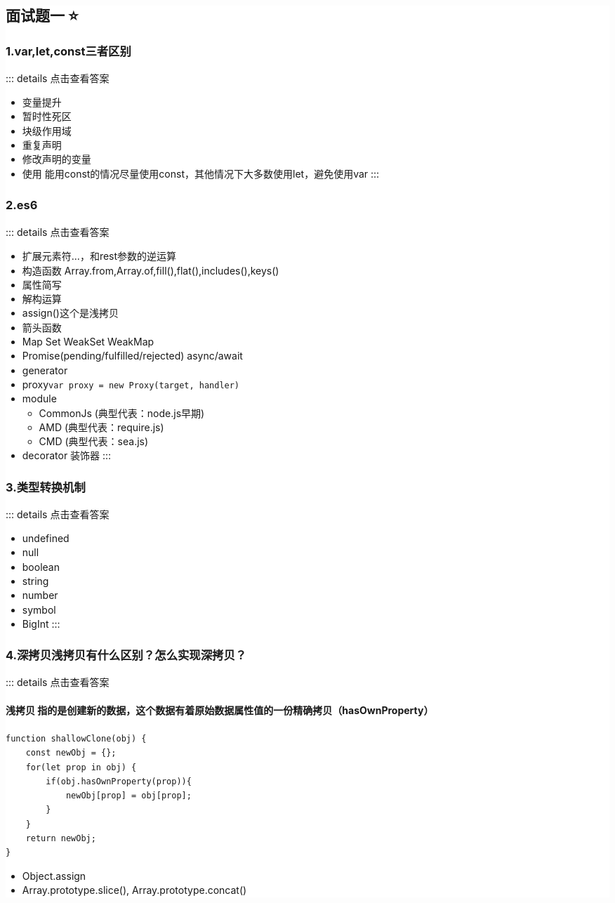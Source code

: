 
## 面试题一 :star:

### 1.var,let,const三者区别
::: details 点击查看答案
- 变量提升
- 暂时性死区
- 块级作用域
- 重复声明
- 修改声明的变量
- 使用
能用const的情况尽量使用const，其他情况下大多数使用let，避免使用var
:::


### 2.es6
::: details 点击查看答案
- 扩展元素符...，和rest参数的逆运算
- 构造函数 Array.from,Array.of,fill(),flat(),includes(),keys()
- 属性简写
- 解构运算
- assign()这个是浅拷贝
- 箭头函数
- Map Set WeakSet WeakMap
- Promise(pending/fulfilled/rejected) async/await
- generator
- proxy`var proxy = new Proxy(target, handler)`
- module
  - CommonJs (典型代表：node.js早期)
  - AMD (典型代表：require.js)
  - CMD (典型代表：sea.js)
- decorator 装饰器
:::


### 3.类型转换机制
::: details 点击查看答案
- undefined
- null
- boolean
- string
- number
- symbol
- BigInt
:::


### 4.深拷贝浅拷贝有什么区别？怎么实现深拷贝？
::: details 点击查看答案
#### 浅拷贝  指的是创建新的数据，这个数据有着原始数据属性值的一份精确拷贝（hasOwnProperty）
```JS
function shallowClone(obj) {
    const newObj = {};
    for(let prop in obj) {
        if(obj.hasOwnProperty(prop)){
            newObj[prop] = obj[prop];
        }
    }
    return newObj;
}
```
  - Object.assign
  - Array.prototype.slice(), Array.prototype.concat()
